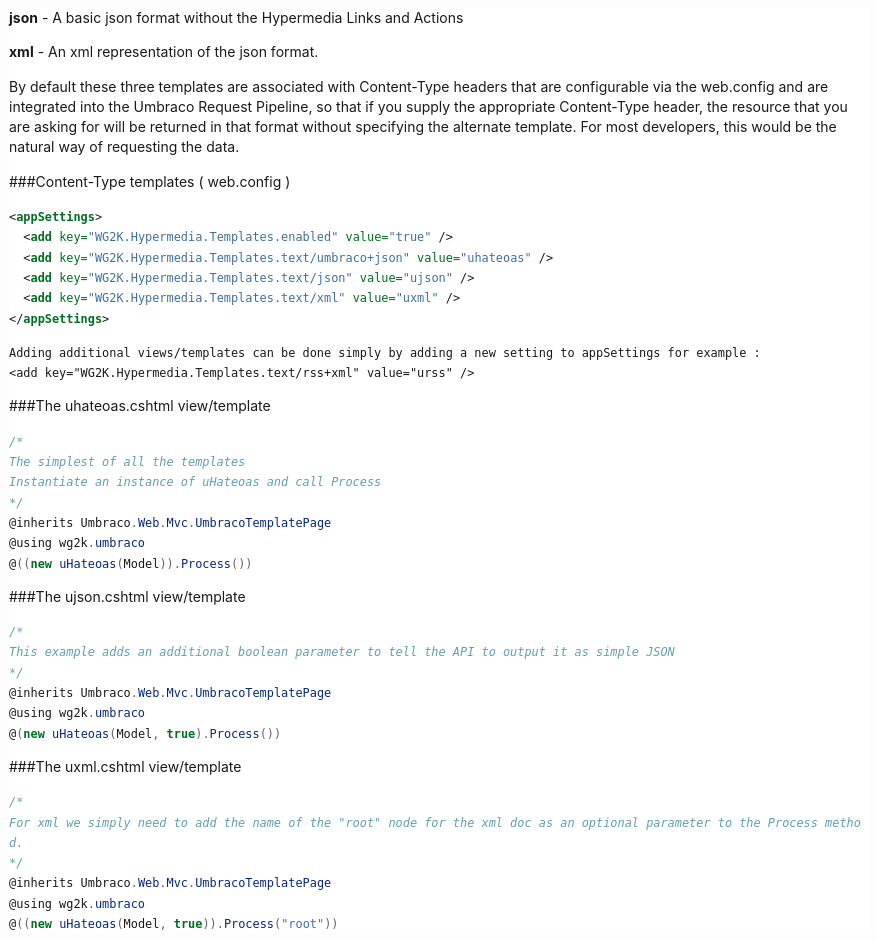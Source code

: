 **json** - A basic json format without the Hypermedia Links and Actions

**xml** - An xml representation of the json format.

By default these three templates are associated with Content-Type headers that are configurable via the web.config and are integrated into the Umbraco Request Pipeline, so that if you supply the appropriate Content-Type header, the resource that you are asking for will be returned in that format without specifying the alternate template. For most developers, this would be the natural way of requesting the data.

###Content-Type templates ( web.config )
```xml   
<appSettings>
  <add key="WG2K.Hypermedia.Templates.enabled" value="true" />
  <add key="WG2K.Hypermedia.Templates.text/umbraco+json" value="uhateoas" />
  <add key="WG2K.Hypermedia.Templates.text/json" value="ujson" />
  <add key="WG2K.Hypermedia.Templates.text/xml" value="uxml" />
</appSettings>
``` 
```
Adding additional views/templates can be done simply by adding a new setting to appSettings for example : 
<add key="WG2K.Hypermedia.Templates.text/rss+xml" value="urss" /> 
```
###The uhateoas.cshtml view/template
```c#
/*
The simplest of all the templates
Instantiate an instance of uHateoas and call Process
*/
@inherits Umbraco.Web.Mvc.UmbracoTemplatePage
@using wg2k.umbraco
@((new uHateoas(Model)).Process())
```

###The ujson.cshtml view/template
```c#
/*
This example adds an additional boolean parameter to tell the API to output it as simple JSON
*/
@inherits Umbraco.Web.Mvc.UmbracoTemplatePage
@using wg2k.umbraco
@(new uHateoas(Model, true).Process())
``` 

###The uxml.cshtml view/template
```c#
/*
For xml we simply need to add the name of the "root" node for the xml doc as an optional parameter to the Process method.
*/
@inherits Umbraco.Web.Mvc.UmbracoTemplatePage
@using wg2k.umbraco
@((new uHateoas(Model, true)).Process("root"))
```
